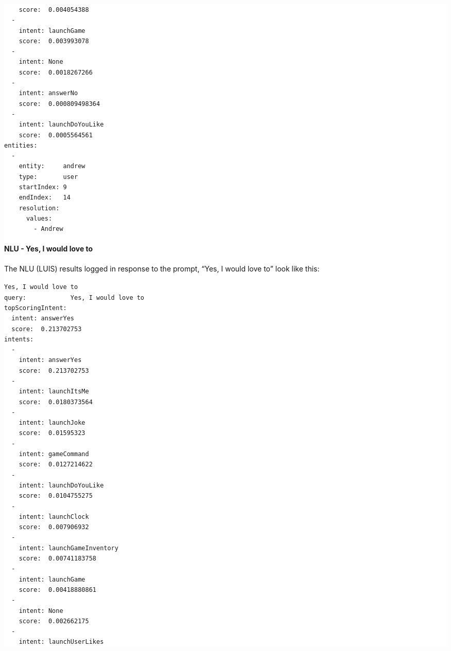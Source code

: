```
    score:  0.004054388
  -
    intent: launchGame
    score:  0.003993078
  -
    intent: None
    score:  0.0018267266
  -
    intent: answerNo
    score:  0.000809498364
  -
    intent: launchDoYouLike
    score:  0.0005564561
entities:
  -
    entity:     andrew
    type:       user
    startIndex: 9
    endIndex:   14
    resolution:
      values:
        - Andrew
```

#### NLU - Yes, I would love to

The NLU (LUIS) results logged in response to the prompt, “Yes, I would love to” look like this:

```
Yes, I would love to
query:            Yes, I would love to
topScoringIntent:
  intent: answerYes
  score:  0.213702753
intents:
  -
    intent: answerYes
    score:  0.213702753
  -
    intent: launchItsMe
    score:  0.0180373564
  -
    intent: launchJoke
    score:  0.01595323
  -
    intent: gameCommand
    score:  0.0127214622
  -
    intent: launchDoYouLike
    score:  0.0104755275
  -
    intent: launchClock
    score:  0.007906932
  -
    intent: launchGameInventory
    score:  0.00741183758
  -
    intent: launchGame
    score:  0.00418880861
  -
    intent: None
    score:  0.002662175
  -
    intent: launchUserLikes
```